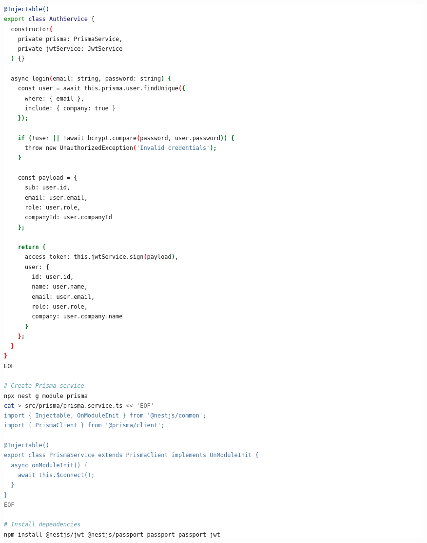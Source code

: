 ```bash
@Injectable()
export class AuthService {
  constructor(
    private prisma: PrismaService,
    private jwtService: JwtService
  ) {}

  async login(email: string, password: string) {
    const user = await this.prisma.user.findUnique({
      where: { email },
      include: { company: true }
    });

    if (!user || !await bcrypt.compare(password, user.password)) {
      throw new UnauthorizedException('Invalid credentials');
    }

    const payload = {
      sub: user.id,
      email: user.email,
      role: user.role,
      companyId: user.companyId
    };

    return {
      access_token: this.jwtService.sign(payload),
      user: {
        id: user.id,
        name: user.name,
        email: user.email,
        role: user.role,
        company: user.company.name
      }
    };
  }
}
EOF

# Create Prisma service
npx nest g module prisma
cat > src/prisma/prisma.service.ts << 'EOF'
import { Injectable, OnModuleInit } from '@nestjs/common';
import { PrismaClient } from '@prisma/client';

@Injectable()
export class PrismaService extends PrismaClient implements OnModuleInit {
  async onModuleInit() {
    await this.$connect();
  }
}
EOF

# Install dependencies
npm install @nestjs/jwt @nestjs/passport passport passport-jwt
```
